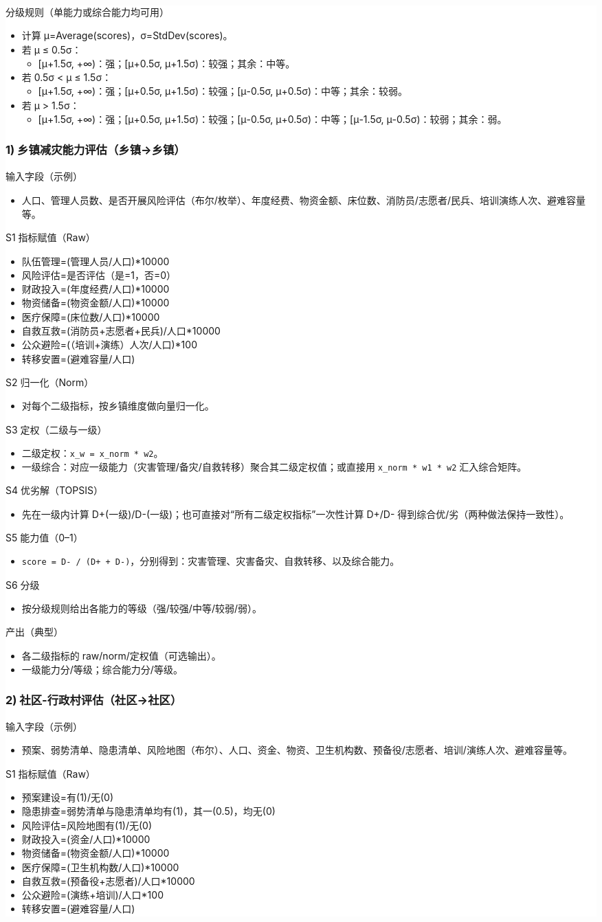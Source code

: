 分级规则（单能力或综合能力均可用）
- 计算 μ=Average(scores)，σ=StdDev(scores)。
- 若 μ ≤ 0.5σ：
  - [μ+1.5σ, +∞)：强；[μ+0.5σ, μ+1.5σ)：较强；其余：中等。
- 若 0.5σ < μ ≤ 1.5σ：
  - [μ+1.5σ, +∞)：强；[μ+0.5σ, μ+1.5σ)：较强；[μ-0.5σ, μ+0.5σ)：中等；其余：较弱。
- 若 μ > 1.5σ：
  - [μ+1.5σ, +∞)：强；[μ+0.5σ, μ+1.5σ)：较强；[μ-0.5σ, μ+0.5σ)：中等；[μ-1.5σ, μ-0.5σ)：较弱；其余：弱。

### 1) 乡镇减灾能力评估（乡镇→乡镇）
输入字段（示例）
- 人口、管理人员数、是否开展风险评估（布尔/枚举）、年度经费、物资金额、床位数、消防员/志愿者/民兵、培训演练人次、避难容量等。

S1 指标赋值（Raw）
- 队伍管理=(管理人员/人口)*10000
- 风险评估=是否评估（是=1，否=0）
- 财政投入=(年度经费/人口)*10000
- 物资储备=(物资金额/人口)*10000
- 医疗保障=(床位数/人口)*10000
- 自救互救=(消防员+志愿者+民兵)/人口*10000
- 公众避险=(（培训+演练）人次/人口)*100
- 转移安置=(避难容量/人口)

S2 归一化（Norm）
- 对每个二级指标，按乡镇维度做向量归一化。

S3 定权（二级与一级）
- 二级定权：`x_w = x_norm * w2`。
- 一级综合：对应一级能力（灾害管理/备灾/自救转移）聚合其二级定权值；或直接用 `x_norm * w1 * w2` 汇入综合矩阵。

S4 优劣解（TOPSIS）
- 先在一级内计算 D+(一级)/D-(一级)；也可直接对“所有二级定权指标”一次性计算 D+/D- 得到综合优/劣（两种做法保持一致性）。

S5 能力值（0–1）
- `score = D- / (D+ + D-)`，分别得到：灾害管理、灾害备灾、自救转移、以及综合能力。

S6 分级
- 按分级规则给出各能力的等级（强/较强/中等/较弱/弱）。

产出（典型）
- 各二级指标的 raw/norm/定权值（可选输出）。
- 一级能力分/等级；综合能力分/等级。

### 2) 社区-行政村评估（社区→社区）
输入字段（示例）
- 预案、弱势清单、隐患清单、风险地图（布尔）、人口、资金、物资、卫生机构数、预备役/志愿者、培训/演练人次、避难容量等。

S1 指标赋值（Raw）
- 预案建设=有(1)/无(0)
- 隐患排查=弱势清单与隐患清单均有(1)，其一(0.5)，均无(0)
- 风险评估=风险地图有(1)/无(0)
- 财政投入=(资金/人口)*10000
- 物资储备=(物资金额/人口)*10000
- 医疗保障=(卫生机构数/人口)*10000
- 自救互救=(预备役+志愿者)/人口*10000
- 公众避险=(演练+培训)/人口*100
- 转移安置=(避难容量/人口)
